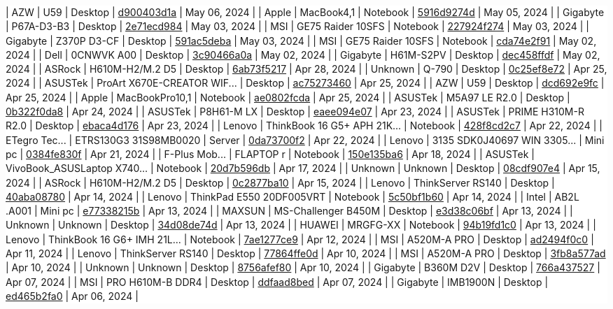 | AZW           | U59                         | Desktop     | [d900403d1a](https://bsd-hardware.info/?probe=d900403d1a) | May 06, 2024 |
| Apple         | MacBook4,1                  | Notebook    | [5916d9274d](https://bsd-hardware.info/?probe=5916d9274d) | May 05, 2024 |
| Gigabyte      | P67A-D3-B3                  | Desktop     | [2e71ecd984](https://bsd-hardware.info/?probe=2e71ecd984) | May 03, 2024 |
| MSI           | GE75 Raider 10SFS           | Notebook    | [227924f274](https://bsd-hardware.info/?probe=227924f274) | May 03, 2024 |
| Gigabyte      | Z370P D3-CF                 | Desktop     | [591ac5deba](https://bsd-hardware.info/?probe=591ac5deba) | May 03, 2024 |
| MSI           | GE75 Raider 10SFS           | Notebook    | [cda74e2f91](https://bsd-hardware.info/?probe=cda74e2f91) | May 02, 2024 |
| Dell          | 0CNWVK A00                  | Desktop     | [3c90466a0a](https://bsd-hardware.info/?probe=3c90466a0a) | May 02, 2024 |
| Gigabyte      | H61M-S2PV                   | Desktop     | [dec458ffdf](https://bsd-hardware.info/?probe=dec458ffdf) | May 02, 2024 |
| ASRock        | H610M-H2/M.2 D5             | Desktop     | [6ab73f5217](https://bsd-hardware.info/?probe=6ab73f5217) | Apr 28, 2024 |
| Unknown       | Q-790                       | Desktop     | [0c25ef8e72](https://bsd-hardware.info/?probe=0c25ef8e72) | Apr 25, 2024 |
| ASUSTek       | ProArt X670E-CREATOR WIF... | Desktop     | [ac75273460](https://bsd-hardware.info/?probe=ac75273460) | Apr 25, 2024 |
| AZW           | U59                         | Desktop     | [dcd692e9fc](https://bsd-hardware.info/?probe=dcd692e9fc) | Apr 25, 2024 |
| Apple         | MacBookPro10,1              | Notebook    | [ae0802fcda](https://bsd-hardware.info/?probe=ae0802fcda) | Apr 25, 2024 |
| ASUSTek       | M5A97 LE R2.0               | Desktop     | [0b322f0da8](https://bsd-hardware.info/?probe=0b322f0da8) | Apr 24, 2024 |
| ASUSTek       | P8H61-M LX                  | Desktop     | [eaee094e07](https://bsd-hardware.info/?probe=eaee094e07) | Apr 23, 2024 |
| ASUSTek       | PRIME H310M-R R2.0          | Desktop     | [ebaca4d176](https://bsd-hardware.info/?probe=ebaca4d176) | Apr 23, 2024 |
| Lenovo        | ThinkBook 16 G5+ APH 21K... | Notebook    | [428f8cd2c7](https://bsd-hardware.info/?probe=428f8cd2c7) | Apr 22, 2024 |
| ETegro Tec... | ETRS130G3 31S98MB0020       | Server      | [0da73700f2](https://bsd-hardware.info/?probe=0da73700f2) | Apr 22, 2024 |
| Lenovo        | 3135 SDK0J40697 WIN 3305... | Mini pc     | [0384fe830f](https://bsd-hardware.info/?probe=0384fe830f) | Apr 21, 2024 |
| F-Plus Mob... | FLAPTOP r                   | Notebook    | [150e135ba6](https://bsd-hardware.info/?probe=150e135ba6) | Apr 18, 2024 |
| ASUSTek       | VivoBook_ASUSLaptop X740... | Notebook    | [20d7b596db](https://bsd-hardware.info/?probe=20d7b596db) | Apr 17, 2024 |
| Unknown       | Unknown                     | Desktop     | [08cdf907e4](https://bsd-hardware.info/?probe=08cdf907e4) | Apr 15, 2024 |
| ASRock        | H610M-H2/M.2 D5             | Desktop     | [0c2877ba10](https://bsd-hardware.info/?probe=0c2877ba10) | Apr 15, 2024 |
| Lenovo        | ThinkServer RS140           | Desktop     | [40aba08780](https://bsd-hardware.info/?probe=40aba08780) | Apr 14, 2024 |
| Lenovo        | ThinkPad E550 20DF005VRT    | Notebook    | [5c50bf1b60](https://bsd-hardware.info/?probe=5c50bf1b60) | Apr 14, 2024 |
| Intel         | AB2L .A001                  | Mini pc     | [e77338215b](https://bsd-hardware.info/?probe=e77338215b) | Apr 13, 2024 |
| MAXSUN        | MS-Challenger B450M         | Desktop     | [e3d38c06bf](https://bsd-hardware.info/?probe=e3d38c06bf) | Apr 13, 2024 |
| Unknown       | Unknown                     | Desktop     | [34d08de74d](https://bsd-hardware.info/?probe=34d08de74d) | Apr 13, 2024 |
| HUAWEI        | MRGFG-XX                    | Notebook    | [94b19fd1c0](https://bsd-hardware.info/?probe=94b19fd1c0) | Apr 13, 2024 |
| Lenovo        | ThinkBook 16 G6+ IMH 21L... | Notebook    | [7ae1277ce9](https://bsd-hardware.info/?probe=7ae1277ce9) | Apr 12, 2024 |
| MSI           | A520M-A PRO                 | Desktop     | [ad2494f0c0](https://bsd-hardware.info/?probe=ad2494f0c0) | Apr 11, 2024 |
| Lenovo        | ThinkServer RS140           | Desktop     | [77864ffe0d](https://bsd-hardware.info/?probe=77864ffe0d) | Apr 10, 2024 |
| MSI           | A520M-A PRO                 | Desktop     | [3fb8a577ad](https://bsd-hardware.info/?probe=3fb8a577ad) | Apr 10, 2024 |
| Unknown       | Unknown                     | Desktop     | [8756afef80](https://bsd-hardware.info/?probe=8756afef80) | Apr 10, 2024 |
| Gigabyte      | B360M D2V                   | Desktop     | [766a437527](https://bsd-hardware.info/?probe=766a437527) | Apr 07, 2024 |
| MSI           | PRO H610M-B DDR4            | Desktop     | [ddfaad8bed](https://bsd-hardware.info/?probe=ddfaad8bed) | Apr 07, 2024 |
| Gigabyte      | IMB1900N                    | Desktop     | [ed465b2fa0](https://bsd-hardware.info/?probe=ed465b2fa0) | Apr 06, 2024 |